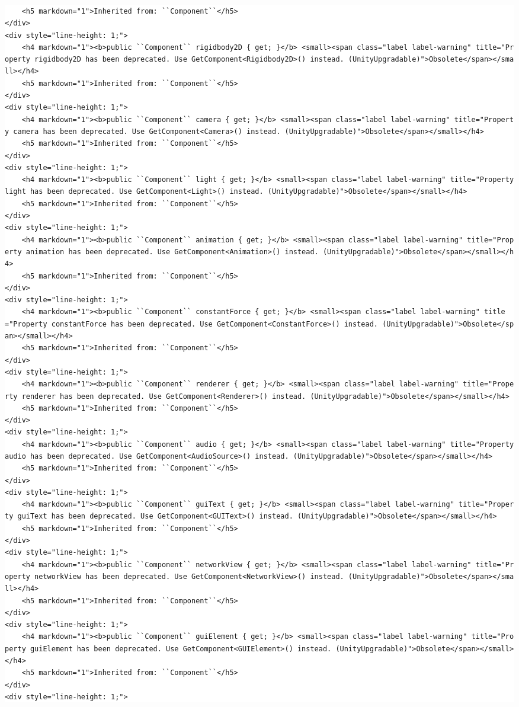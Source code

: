 		<h5 markdown="1">Inherited from: ``Component``</h5>
	</div>
	<div style="line-height: 1;">
		<h4 markdown="1"><b>public ``Component`` rigidbody2D { get; }</b> <small><span class="label label-warning" title="Property rigidbody2D has been deprecated. Use GetComponent<Rigidbody2D>() instead. (UnityUpgradable)">Obsolete</span></small></h4>
		<h5 markdown="1">Inherited from: ``Component``</h5>
	</div>
	<div style="line-height: 1;">
		<h4 markdown="1"><b>public ``Component`` camera { get; }</b> <small><span class="label label-warning" title="Property camera has been deprecated. Use GetComponent<Camera>() instead. (UnityUpgradable)">Obsolete</span></small></h4>
		<h5 markdown="1">Inherited from: ``Component``</h5>
	</div>
	<div style="line-height: 1;">
		<h4 markdown="1"><b>public ``Component`` light { get; }</b> <small><span class="label label-warning" title="Property light has been deprecated. Use GetComponent<Light>() instead. (UnityUpgradable)">Obsolete</span></small></h4>
		<h5 markdown="1">Inherited from: ``Component``</h5>
	</div>
	<div style="line-height: 1;">
		<h4 markdown="1"><b>public ``Component`` animation { get; }</b> <small><span class="label label-warning" title="Property animation has been deprecated. Use GetComponent<Animation>() instead. (UnityUpgradable)">Obsolete</span></small></h4>
		<h5 markdown="1">Inherited from: ``Component``</h5>
	</div>
	<div style="line-height: 1;">
		<h4 markdown="1"><b>public ``Component`` constantForce { get; }</b> <small><span class="label label-warning" title="Property constantForce has been deprecated. Use GetComponent<ConstantForce>() instead. (UnityUpgradable)">Obsolete</span></small></h4>
		<h5 markdown="1">Inherited from: ``Component``</h5>
	</div>
	<div style="line-height: 1;">
		<h4 markdown="1"><b>public ``Component`` renderer { get; }</b> <small><span class="label label-warning" title="Property renderer has been deprecated. Use GetComponent<Renderer>() instead. (UnityUpgradable)">Obsolete</span></small></h4>
		<h5 markdown="1">Inherited from: ``Component``</h5>
	</div>
	<div style="line-height: 1;">
		<h4 markdown="1"><b>public ``Component`` audio { get; }</b> <small><span class="label label-warning" title="Property audio has been deprecated. Use GetComponent<AudioSource>() instead. (UnityUpgradable)">Obsolete</span></small></h4>
		<h5 markdown="1">Inherited from: ``Component``</h5>
	</div>
	<div style="line-height: 1;">
		<h4 markdown="1"><b>public ``Component`` guiText { get; }</b> <small><span class="label label-warning" title="Property guiText has been deprecated. Use GetComponent<GUIText>() instead. (UnityUpgradable)">Obsolete</span></small></h4>
		<h5 markdown="1">Inherited from: ``Component``</h5>
	</div>
	<div style="line-height: 1;">
		<h4 markdown="1"><b>public ``Component`` networkView { get; }</b> <small><span class="label label-warning" title="Property networkView has been deprecated. Use GetComponent<NetworkView>() instead. (UnityUpgradable)">Obsolete</span></small></h4>
		<h5 markdown="1">Inherited from: ``Component``</h5>
	</div>
	<div style="line-height: 1;">
		<h4 markdown="1"><b>public ``Component`` guiElement { get; }</b> <small><span class="label label-warning" title="Property guiElement has been deprecated. Use GetComponent<GUIElement>() instead. (UnityUpgradable)">Obsolete</span></small></h4>
		<h5 markdown="1">Inherited from: ``Component``</h5>
	</div>
	<div style="line-height: 1;">